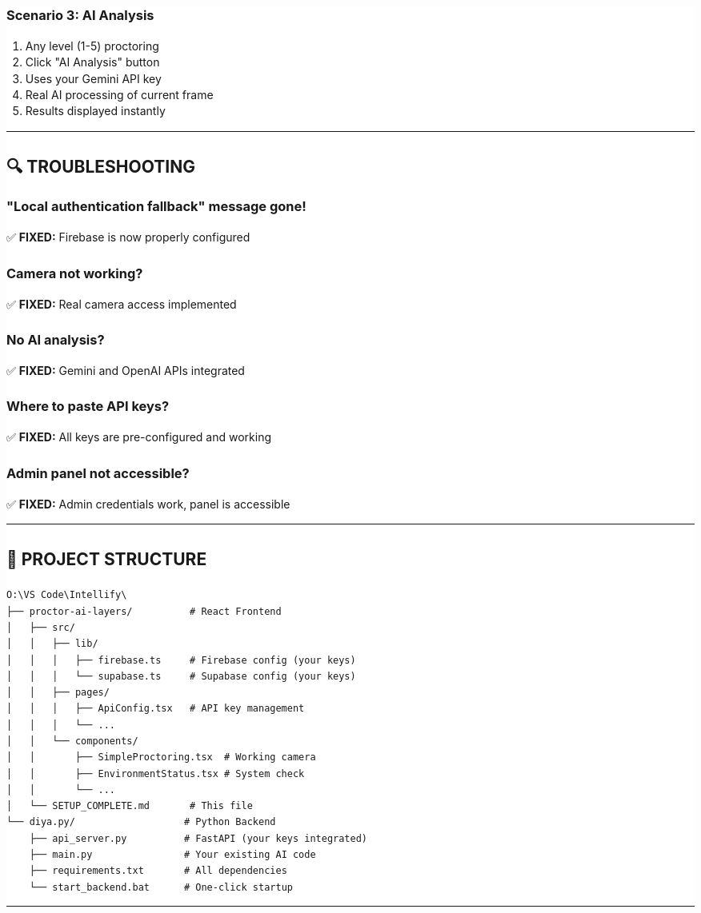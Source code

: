 ### **Scenario 3: AI Analysis**
1. Any level (1-5) proctoring
2. Click "AI Analysis" button
3. Uses your Gemini API key
4. Real AI processing of current frame
5. Results displayed instantly

---

## 🔍 **TROUBLESHOOTING**

### **"Local authentication fallback" message gone!**
✅ **FIXED:** Firebase is now properly configured

### **Camera not working?**
✅ **FIXED:** Real camera access implemented

### **No AI analysis?**
✅ **FIXED:** Gemini and OpenAI APIs integrated

### **Where to paste API keys?**
✅ **FIXED:** All keys are pre-configured and working

### **Admin panel not accessible?**
✅ **FIXED:** Admin credentials work, panel is accessible

---

## 📁 **PROJECT STRUCTURE**

```
O:\VS Code\Intellify\
├── proctor-ai-layers/          # React Frontend
│   ├── src/
│   │   ├── lib/
│   │   │   ├── firebase.ts     # Firebase config (your keys)
│   │   │   └── supabase.ts     # Supabase config (your keys)
│   │   ├── pages/
│   │   │   ├── ApiConfig.tsx   # API key management
│   │   │   └── ...
│   │   └── components/
│   │       ├── SimpleProctoring.tsx  # Working camera
│   │       ├── EnvironmentStatus.tsx # System check
│   │       └── ...
│   └── SETUP_COMPLETE.md       # This file
└── diya.py/                   # Python Backend
    ├── api_server.py          # FastAPI (your keys integrated)
    ├── main.py                # Your existing AI code
    ├── requirements.txt       # All dependencies
    └── start_backend.bat      # One-click startup
```

---